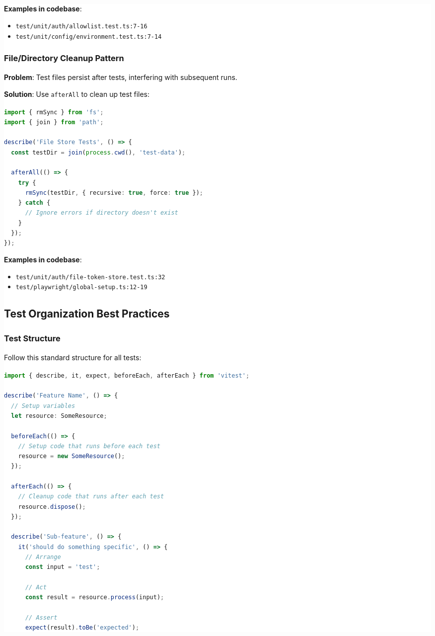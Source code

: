 ```typescript
```

**Examples in codebase**:
- `test/unit/auth/allowlist.test.ts:7-16`
- `test/unit/config/environment.test.ts:7-14`

### File/Directory Cleanup Pattern

**Problem**: Test files persist after tests, interfering with subsequent runs.

**Solution**: Use `afterAll` to clean up test files:

```typescript
import { rmSync } from 'fs';
import { join } from 'path';

describe('File Store Tests', () => {
  const testDir = join(process.cwd(), 'test-data');

  afterAll(() => {
    try {
      rmSync(testDir, { recursive: true, force: true });
    } catch {
      // Ignore errors if directory doesn't exist
    }
  });
});
```

**Examples in codebase**:
- `test/unit/auth/file-token-store.test.ts:32`
- `test/playwright/global-setup.ts:12-19`

## Test Organization Best Practices

### Test Structure

Follow this standard structure for all tests:

```typescript
import { describe, it, expect, beforeEach, afterEach } from 'vitest';

describe('Feature Name', () => {
  // Setup variables
  let resource: SomeResource;

  beforeEach(() => {
    // Setup code that runs before each test
    resource = new SomeResource();
  });

  afterEach(() => {
    // Cleanup code that runs after each test
    resource.dispose();
  });

  describe('Sub-feature', () => {
    it('should do something specific', () => {
      // Arrange
      const input = 'test';

      // Act
      const result = resource.process(input);

      // Assert
      expect(result).toBe('expected');
```